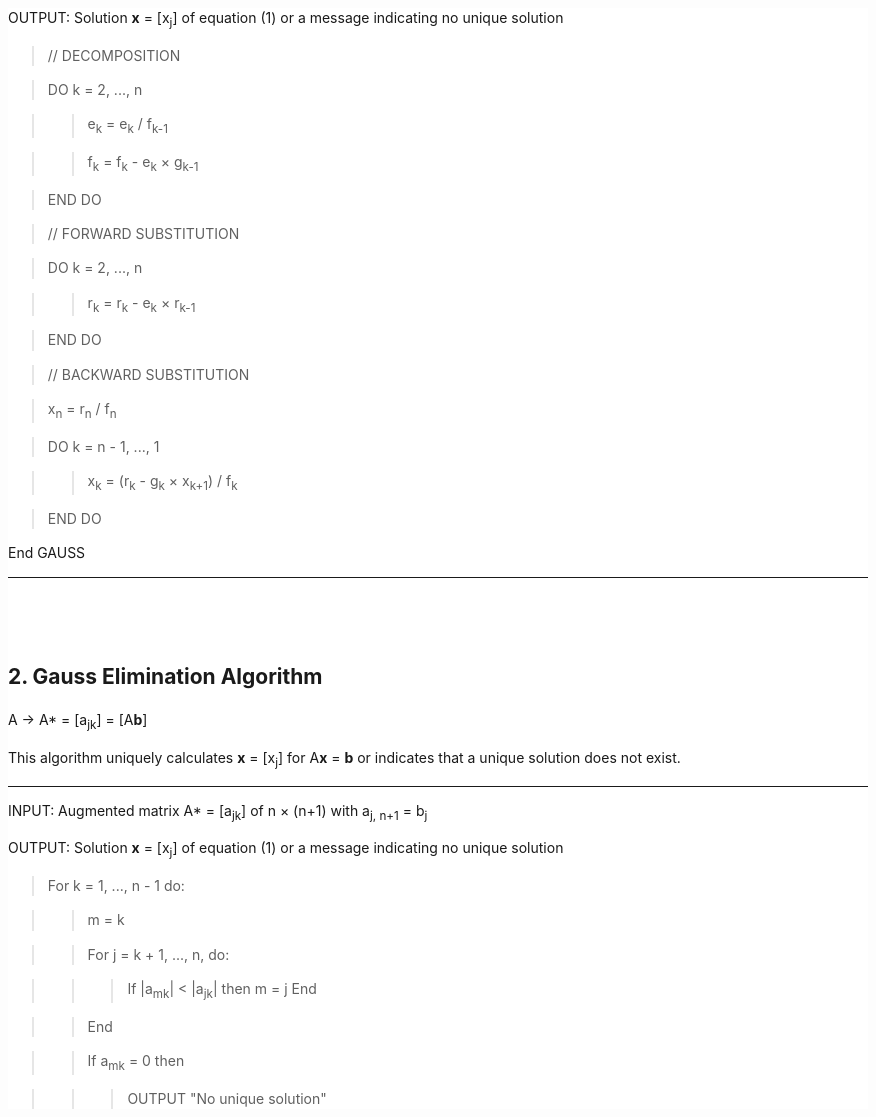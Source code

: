 OUTPUT: Solution **x** = [x<sub>j</sub>] of equation (1) or a message indicating no unique solution

> // DECOMPOSITION

> DO k = 2, ..., n

>> e<sub>k</sub> = e<sub>k</sub> / f<sub>k-1</sub>

>> f<sub>k</sub> = f<sub>k</sub> \- e<sub>k</sub> × g<sub>k-1</sub>

> END DO

> // FORWARD SUBSTITUTION

> DO k = 2, ..., n

>> r<sub>k</sub> = r<sub>k</sub> \- e<sub>k</sub> × r<sub>k-1</sub>

> END DO

> // BACKWARD SUBSTITUTION

> x<sub>n</sub> = r<sub>n</sub> / f<sub>n</sub>

> DO k = n - 1, ..., 1

>> x<sub>k</sub> = (r<sub>k</sub> \- g<sub>k</sub> × x<sub>k+1</sub>) / f<sub>k</sub>

> END DO

End GAUSS

---

<br>

<br>

## **2\. Gauss Elimination Algorithm** 

A → A* = [a<sub>jk</sub>] = [A**b**]

This algorithm uniquely calculates **x** = [x<sub>j</sub>] for A**x** = **b** or indicates that a unique solution does not exist.

---

INPUT: Augmented matrix A* = [a<sub>jk</sub>] of n × (n+1) with a<sub>j, n+1</sub> = b<sub>j</sub>

OUTPUT: Solution **x** = [x<sub>j</sub>] of equation (1) or a message indicating no unique solution

> For k = 1, ..., n - 1 do:

>> m = k

>> For j = k + 1, ..., n, do:

>>> If |a<sub>mk</sub>| < |a<sub>jk</sub>| then m = j End

>> End

>> If a<sub>mk</sub> = 0 then

>>> OUTPUT "No unique solution"
